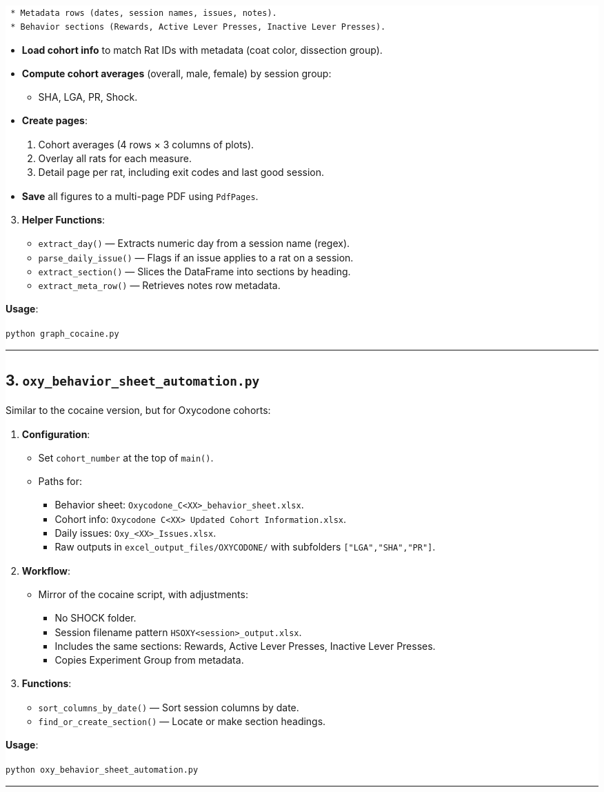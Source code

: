      * Metadata rows (dates, session names, issues, notes).
     * Behavior sections (Rewards, Active Lever Presses, Inactive Lever Presses).
   * **Load cohort info** to match Rat IDs with metadata (coat color, dissection group).
   * **Compute cohort averages** (overall, male, female) by session group:

     * SHA, LGA, PR, Shock.
   * **Create pages**:

     1. Cohort averages (4 rows × 3 columns of plots).
     2. Overlay all rats for each measure.
     3. Detail page per rat, including exit codes and last good session.
   * **Save** all figures to a multi-page PDF using `PdfPages`.

3. **Helper Functions**:

   * `extract_day()` — Extracts numeric day from a session name (regex).
   * `parse_daily_issue()` — Flags if an issue applies to a rat on a session.
   * `extract_section()` — Slices the DataFrame into sections by heading.
   * `extract_meta_row()` — Retrieves notes row metadata.

**Usage**:

```bash
python graph_cocaine.py
```

---

## 3. `oxy_behavior_sheet_automation.py`

Similar to the cocaine version, but for Oxycodone cohorts:

1. **Configuration**:

   * Set `cohort_number` at the top of `main()`.
   * Paths for:

     * Behavior sheet: `Oxycodone_C<XX>_behavior_sheet.xlsx`.
     * Cohort info: `Oxycodone C<XX> Updated Cohort Information.xlsx`.
     * Daily issues: `Oxy_<XX>_Issues.xlsx`.
     * Raw outputs in `excel_output_files/OXYCODONE/` with subfolders `["LGA","SHA","PR"]`.

2. **Workflow**:

   * Mirror of the cocaine script, with adjustments:

     * No SHOCK folder.
     * Session filename pattern `HSOXY<session>_output.xlsx`.
     * Includes the same sections: Rewards, Active Lever Presses, Inactive Lever Presses.
     * Copies Experiment Group from metadata.

3. **Functions**:

   * `sort_columns_by_date()` — Sort session columns by date.
   * `find_or_create_section()` — Locate or make section headings.

**Usage**:

```bash
python oxy_behavior_sheet_automation.py
```

---